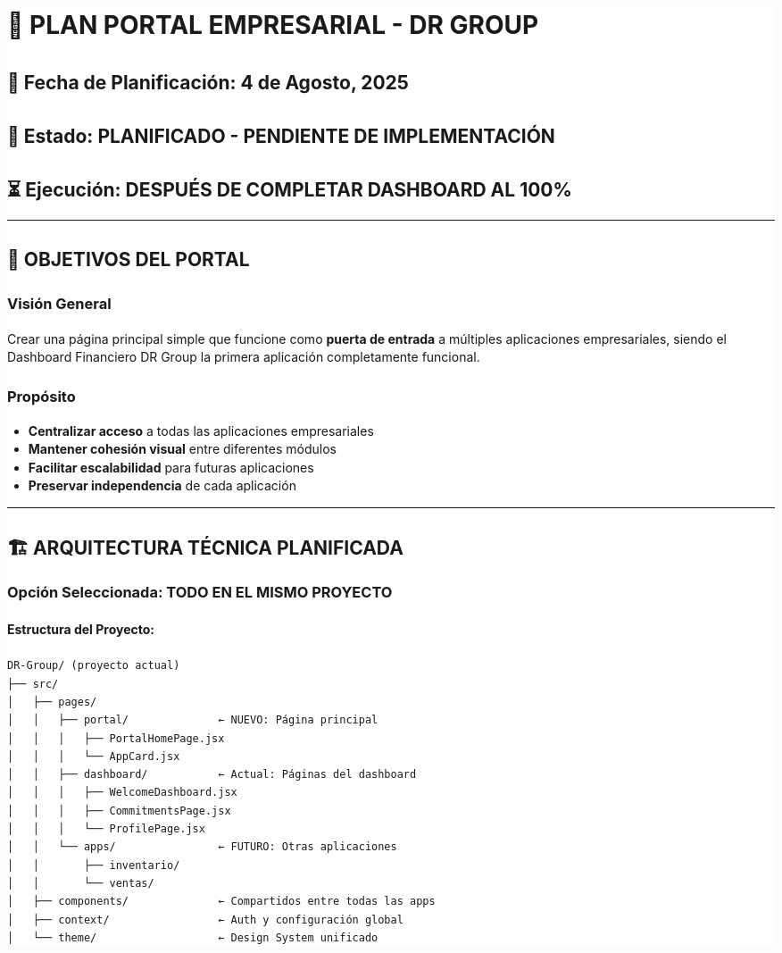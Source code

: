 # 🏢 PLAN PORTAL EMPRESARIAL - DR GROUP

## 📅 Fecha de Planificación: 4 de Agosto, 2025
## 🎯 Estado: **PLANIFICADO - PENDIENTE DE IMPLEMENTACIÓN**
## ⏳ Ejecución: **DESPUÉS DE COMPLETAR DASHBOARD AL 100%**

---

## 🎯 **OBJETIVOS DEL PORTAL**

### Visión General
Crear una página principal simple que funcione como **puerta de entrada** a múltiples aplicaciones empresariales, siendo el Dashboard Financiero DR Group la primera aplicación completamente funcional.

### Propósito
- **Centralizar acceso** a todas las aplicaciones empresariales
- **Mantener cohesión visual** entre diferentes módulos
- **Facilitar escalabilidad** para futuras aplicaciones
- **Preservar independencia** de cada aplicación

---

## 🏗️ **ARQUITECTURA TÉCNICA PLANIFICADA**

### **Opción Seleccionada: TODO EN EL MISMO PROYECTO**

#### Estructura del Proyecto:
```
DR-Group/ (proyecto actual)
├── src/
│   ├── pages/
│   │   ├── portal/              ← NUEVO: Página principal
│   │   │   ├── PortalHomePage.jsx
│   │   │   └── AppCard.jsx
│   │   ├── dashboard/           ← Actual: Páginas del dashboard
│   │   │   ├── WelcomeDashboard.jsx
│   │   │   ├── CommitmentsPage.jsx
│   │   │   └── ProfilePage.jsx
│   │   └── apps/                ← FUTURO: Otras aplicaciones
│   │       ├── inventario/
│   │       └── ventas/
│   ├── components/              ← Compartidos entre todas las apps
│   ├── context/                 ← Auth y configuración global
│   └── theme/                   ← Design System unificado
```
